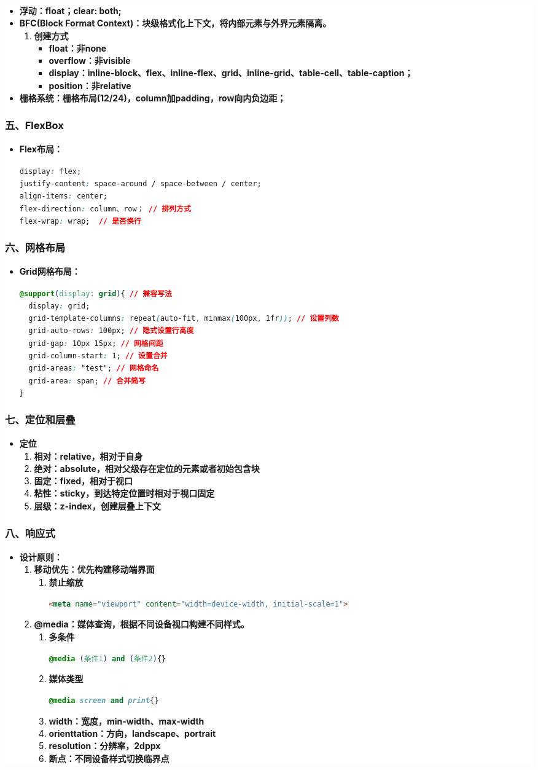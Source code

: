 * **浮动：float；clear: both;**
* **BFC(Block Format Context)：块级格式化上下文，将内部元素与外界元素隔离。**
  1. **创建方式**
     * **float：非none**
     * **overflow：非visible**
     * **display：inline-block、flex、inline-flex、grid、inline-grid、table-cell、table-caption；**
     * **position：非relative**
* **栅格系统：栅格布局(12/24)，column加padding，row向内负边距；**

### 五、FlexBox

* **Flex布局：**
  ```css
  display: flex;
  justify-content: space-around / space-between / center;
  align-items: center;
  flex-direction: column、row； // 排列方式
  flex-wrap: wrap;  // 是否换行
  ```

### 六、网格布局

* **Grid网格布局：**
  ```css
  @support(display: grid){ // 兼容写法
    display: grid;
    grid-template-columns: repeat(auto-fit, minmax(100px, 1fr)); // 设置列数
    grid-auto-rows: 100px; // 隐式设置行高度
    grid-gap: 10px 15px; // 网格间距
    grid-column-start: 1; // 设置合并
    grid-areas: "test"; // 网格命名
    grid-area: span; // 合并简写
  }
  ```

### 七、定位和层叠

* **定位**
  1. **相对：relative，相对于自身**
  2. **绝对：absolute，相对父级存在定位的元素或者初始包含块**
  3. **固定：fixed，相对于视口**
  4. **粘性：sticky，到达特定位置时相对于视口固定**
  5. **层级：z-index，创建层叠上下文**

### 八、响应式

* **设计原则：**
  1. **移动优先：优先构建移动端界面**
     1. **禁止缩放**
        ```html
        <meta name="viewport" content="width=device-width, initial-scale=1">
        ```
  2. **@media：媒体查询，根据不同设备视口构建不同样式。**
     1. **多条件**
        ```css
        @media (条件1) and (条件2){}
        ```
     2. **媒体类型**
        ```css
        @media screen and print{}
        ```
     3. **width：宽度，min-width、max-width**
     4. **orienttation：方向，landscape、portrait**
     5. **resolution：分辨率，2dppx**
     6. **断点：不同设备样式切换临界点**